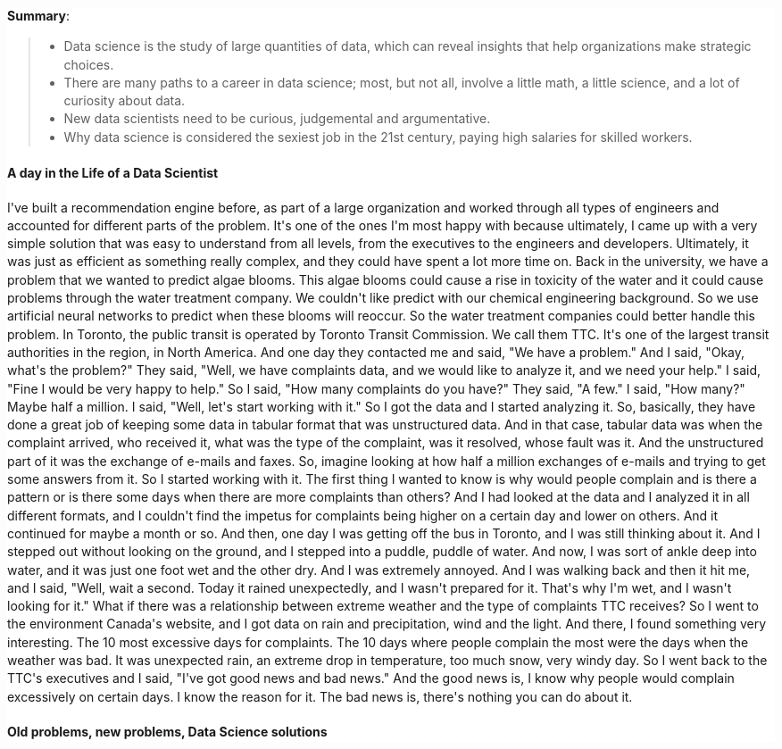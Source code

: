**Summary**:

> - Data science is the study of large quantities of data, which can reveal insights that help organizations make strategic choices.
> - There are  many paths to a career in data science; most, but not all, involve a little math, a little science, and a lot of curiosity about data.
> - New data scientists need to be curious, judgemental and argumentative.
>- Why data science is considered the sexiest job in the 21st century, paying high salaries for skilled workers.

#### A day in the Life of a Data Scientist

I've built a recommendation engine before, as part of a large organization and worked through all types of engineers and accounted for different parts of the problem. It's one of the ones I'm most happy with because ultimately, I came up with a very simple solution that was easy to understand from all levels, from the executives to the engineers and developers. Ultimately, it was just as efficient as something really complex, and they could have spent a lot more time on. Back in the university, we have a problem that we wanted to predict algae blooms. This algae blooms could cause a rise in toxicity of the water and it could cause problems through the water treatment company. We couldn't like predict with our chemical engineering background. So we use artificial neural networks to predict when these blooms will reoccur. So the water treatment companies could better handle this problem. In Toronto, the public transit is operated by Toronto Transit Commission. We call them TTC. It's one of the largest transit authorities in the region, in North America. And one day they contacted me and said, "We have a problem." And I said, "Okay, what's the problem?" They said, "Well, we have complaints data, and we would like to analyze it, and we need your help." I said, "Fine I would be very happy to help." So I said, "How many complaints do you have?" They said, "A few." I said, "How many?" Maybe half a million. I said, "Well, let's start working with it." So I got the data and I started analyzing it. So, basically, they have done a great job of keeping some data in tabular format that was unstructured data. And in that case, tabular data was when the complaint arrived, who received it, what was the type of the complaint, was it resolved, whose fault was it. And the unstructured part of it was the exchange of e-mails and faxes. So, imagine looking at how half a million exchanges of e-mails and trying to get some answers from it. So I started working with it. The first thing I wanted to know is why would people complain and is there a pattern or is there some days when there are more complaints than others? And I had looked at the data and I analyzed it in all different formats, and I couldn't find the impetus for complaints being higher on a certain day and lower on others. And it continued for maybe a month or so. And then, one day I was getting off the bus in Toronto, and I was still thinking about it. And I stepped out without looking on the ground, and I stepped into a puddle, puddle of water. And now, I was sort of ankle deep into water, and it was just one foot wet and the other dry. And I was extremely annoyed. And I was walking back and then it hit me, and I said, "Well, wait a second. Today it rained unexpectedly, and I wasn't prepared for it. That's why I'm wet, and I wasn't looking for it." What if there was a relationship between extreme weather and the type of complaints TTC receives? So I went to the environment Canada's website, and I got data on rain and precipitation, wind and the light. And there, I found something very interesting. The 10 most excessive days for complaints. The 10 days where people complain the most were the days when the weather was bad. It was unexpected rain, an extreme drop in temperature, too much snow, very windy day. So I went back to the TTC's executives and I said, "I've got good news and bad news." And the good news is, I know why people would complain excessively on certain days. I know the reason for it. The bad news is, there's nothing you can do about it.

#### Old problems, new problems, Data Science solutions

